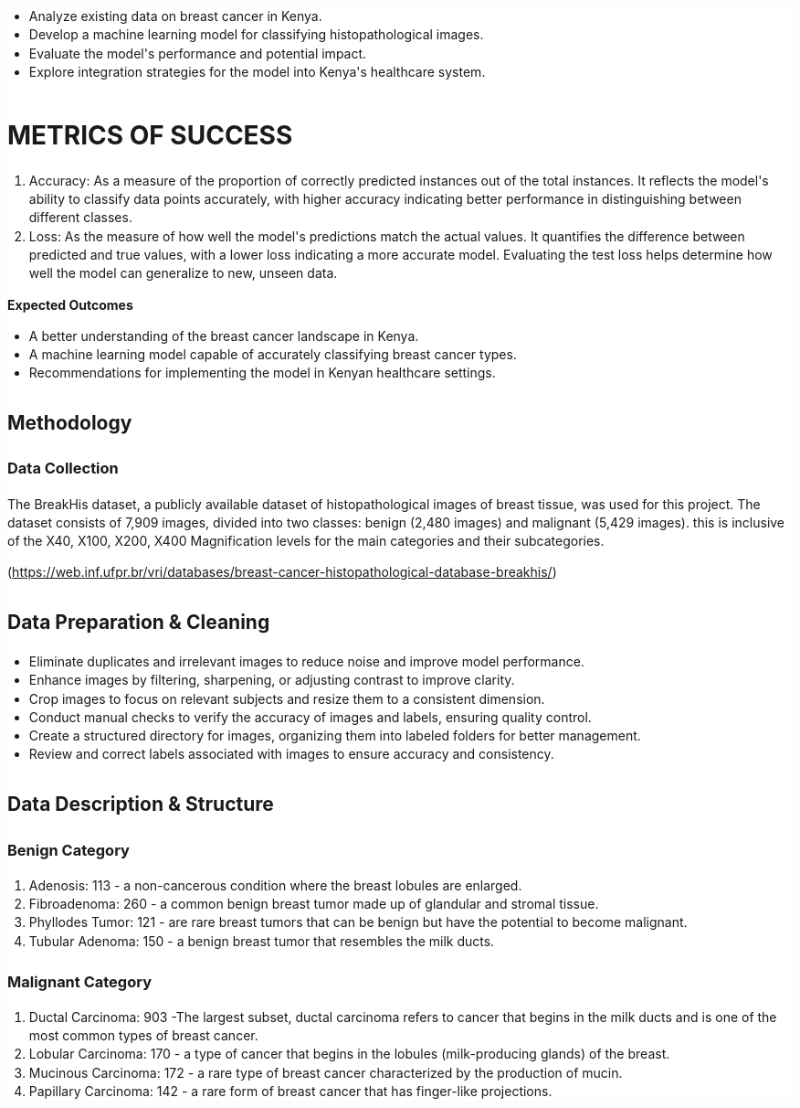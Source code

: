 * Analyze existing data on breast cancer in Kenya.
* Develop a machine learning model for classifying histopathological images.
* Evaluate the model's performance and potential impact.
* Explore integration strategies for the model into Kenya's healthcare system.

# **METRICS OF SUCCESS**
1. Accuracy: As a measure of the proportion of correctly predicted instances out of the total instances. It reflects the model's ability to classify data points accurately, with higher accuracy indicating better performance in distinguishing between different classes.
2. Loss: As the measure of how well the model's predictions match the actual values. It quantifies the difference between predicted and true values, with a lower loss indicating a more accurate model. Evaluating the test loss helps determine how well the model can generalize to new, unseen data.

**Expected Outcomes**

* A better understanding of the breast cancer landscape in Kenya.
* A machine learning model capable of accurately classifying breast cancer types.
* Recommendations for implementing the model in Kenyan healthcare settings.

## Methodology

### Data Collection
The BreakHis dataset, a publicly available dataset of histopathological images of breast tissue, was used for this project. 
The dataset consists of 7,909 images, divided into two classes: benign (2,480 images) and malignant (5,429 images). this is inclusive of the X40, X100, X200, X400 Magnification levels for the main categories and their subcategories.

(https://web.inf.ufpr.br/vri/databases/breast-cancer-histopathological-database-breakhis/)

## Data Preparation & Cleaning
* Eliminate duplicates and irrelevant images to reduce noise and improve model performance.
* Enhance images by filtering, sharpening, or adjusting contrast to improve clarity.
* Crop images to focus on relevant subjects and resize them to a consistent dimension.
* Conduct manual checks to verify the accuracy of images and labels, ensuring quality control.
* Create a structured directory for images, organizing them into labeled folders for better management.
* Review and correct labels associated with images to ensure accuracy and consistency.

## Data Description & Structure
### Benign Category
1. Adenosis: 113 - a non-cancerous condition where the breast lobules are enlarged.
2. Fibroadenoma: 260 - a common benign breast tumor made up of glandular and stromal tissue.
3. Phyllodes Tumor: 121 -  are rare breast tumors that can be benign but have the potential to become malignant.
4. Tubular Adenoma: 150 -  a benign breast tumor that resembles the milk ducts.

### Malignant Category
1. Ductal Carcinoma: 903 -The largest subset, ductal carcinoma refers to cancer that begins in the milk ducts and is one of the most common types of breast cancer.
2. Lobular Carcinoma: 170 -  a type of cancer that begins in the lobules (milk-producing glands) of the breast.
3. Mucinous Carcinoma: 172 -  a rare type of breast cancer characterized by the production of mucin.
4. Papillary Carcinoma: 142 -  a rare form of breast cancer that has finger-like projections.

